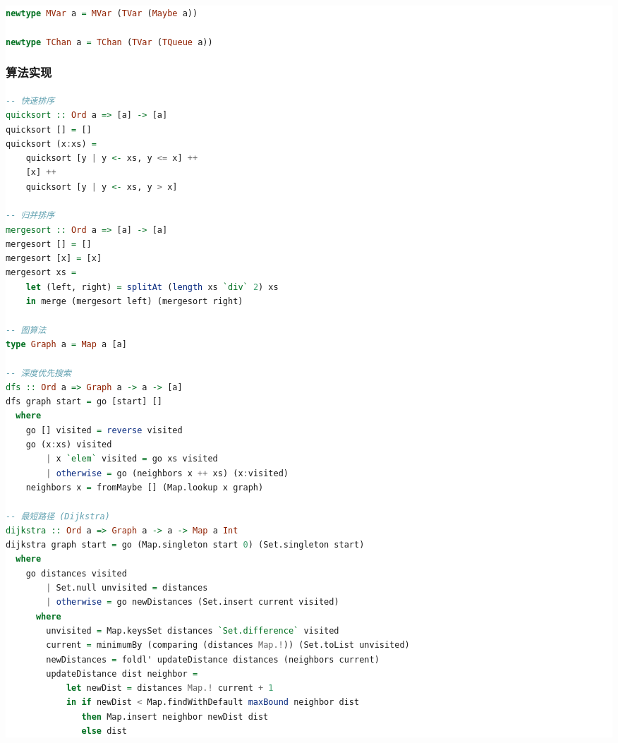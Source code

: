 ```haskell
newtype MVar a = MVar (TVar (Maybe a))

newtype TChan a = TChan (TVar (TQueue a))
```

### 算法实现

```haskell
-- 快速排序
quicksort :: Ord a => [a] -> [a]
quicksort [] = []
quicksort (x:xs) = 
    quicksort [y | y <- xs, y <= x] ++ 
    [x] ++ 
    quicksort [y | y <- xs, y > x]

-- 归并排序
mergesort :: Ord a => [a] -> [a]
mergesort [] = []
mergesort [x] = [x]
mergesort xs = 
    let (left, right) = splitAt (length xs `div` 2) xs
    in merge (mergesort left) (mergesort right)

-- 图算法
type Graph a = Map a [a]

-- 深度优先搜索
dfs :: Ord a => Graph a -> a -> [a]
dfs graph start = go [start] []
  where
    go [] visited = reverse visited
    go (x:xs) visited
        | x `elem` visited = go xs visited
        | otherwise = go (neighbors x ++ xs) (x:visited)
    neighbors x = fromMaybe [] (Map.lookup x graph)

-- 最短路径 (Dijkstra)
dijkstra :: Ord a => Graph a -> a -> Map a Int
dijkstra graph start = go (Map.singleton start 0) (Set.singleton start)
  where
    go distances visited
        | Set.null unvisited = distances
        | otherwise = go newDistances (Set.insert current visited)
      where
        unvisited = Map.keysSet distances `Set.difference` visited
        current = minimumBy (comparing (distances Map.!)) (Set.toList unvisited)
        newDistances = foldl' updateDistance distances (neighbors current)
        updateDistance dist neighbor =
            let newDist = distances Map.! current + 1
            in if newDist < Map.findWithDefault maxBound neighbor dist
               then Map.insert neighbor newDist dist
               else dist
```
